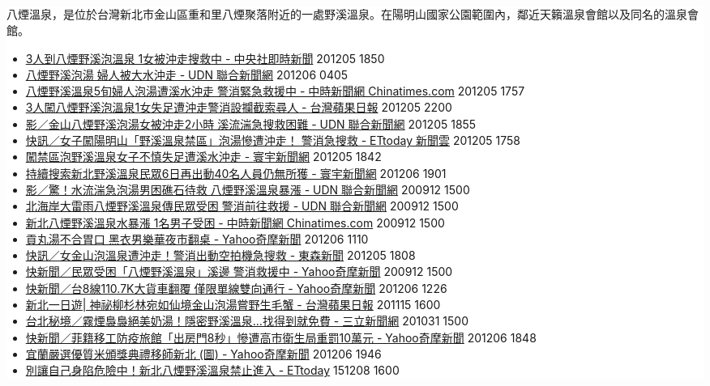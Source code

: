 八煙溫泉，是位於台灣新北市金山區重和里八煙聚落附近的一處野溪溫泉。在陽明山國家公園範圍內，鄰近天籟溫泉會館以及同名的溫泉會館。
- [3人到八煙野溪泡溫泉 1女被沖走搜救中 - 中央社即時新聞](https://www.cna.com.tw/news/firstnews/202012050190.aspx "3人到八煙野溪泡溫泉 1女被沖走搜救中 - 中央社即時新聞") 201205 1850
- [八煙野溪泡湯 婦人被大水沖走 - UDN 聯合新聞網](https://udn.com/news/story/7320/5069941 "八煙野溪泡湯 婦人被大水沖走 - UDN 聯合新聞網") 201206 0405
- [八煙野溪溫泉5旬婦人泡湯遭溪水沖走 警消緊急救援中 - 中時新聞網 Chinatimes.com](https://www.chinatimes.com/realtimenews/20201205003315-260402 "八煙野溪溫泉5旬婦人泡湯遭溪水沖走 警消緊急救援中 - 中時新聞網 Chinatimes.com") 201205 1757
- [3人闖八煙野溪泡溫泉1女失足遭沖走警消設攔截索尋人 - 台灣蘋果日報](https://tw.appledaily.com/local/20201205/KH77STWM75A2ZEYFKLATXKSLM4/ "3人闖八煙野溪泡溫泉1女失足遭沖走警消設攔截索尋人 - 台灣蘋果日報") 201205 2200
- [影／金山八煙野溪泡湯女被沖走2小時 溪流湍急搜救困難 - UDN 聯合新聞網](https://udn.com/news/story/7320/5069245?from=udn-ch1_breaknews-1-cate2-news "影／金山八煙野溪泡湯女被沖走2小時 溪流湍急搜救困難 - UDN 聯合新聞網") 201205 1855
- [快訊／女子闖陽明山「野溪溫泉禁區」泡湯慘遭沖走！ 警消急搜救 - ETtoday 新聞雲](https://www.ettoday.net/news/20201205/1870016.htm "快訊／女子闖陽明山「野溪溫泉禁區」泡湯慘遭沖走！ 警消急搜救 - ETtoday 新聞雲") 201205 1758
- [闖禁區泡野溪溫泉女子不慎失足遭溪水沖走 - 寰宇新聞網](http://globalnewstv.com.tw/202012/137122/ "闖禁區泡野溪溫泉女子不慎失足遭溪水沖走 - 寰宇新聞網") 201205 1842
- [持續搜索新北野溪溫泉民眾6日再出動40名人員仍無所獲 - 寰宇新聞網](http://globalnewstv.com.tw/202012/137212/ "持續搜索新北野溪溫泉民眾6日再出動40名人員仍無所獲 - 寰宇新聞網") 201206 1901
- [影／驚！水流湍急泡湯男困礁石待救 八煙野溪溫泉暴漲 - UDN 聯合新聞網](https://udn.com/news/story/7320/4855470 "影／驚！水流湍急泡湯男困礁石待救 八煙野溪溫泉暴漲 - UDN 聯合新聞網") 200912 1500
- [北海岸大雷雨八煙野溪溫泉傳民眾受困 警消前往救援 - UDN 聯合新聞網](https://udn.com/news/story/7320/4855409 "北海岸大雷雨八煙野溪溫泉傳民眾受困 警消前往救援 - UDN 聯合新聞網") 200912 1500
- [新北八煙野溪溫泉水暴漲 1名男子受困 - 中時新聞網 Chinatimes.com](https://www.chinatimes.com/realtimenews/20200912003344-260402 "新北八煙野溪溫泉水暴漲 1名男子受困 - 中時新聞網 Chinatimes.com") 200912 1500
- [貢丸湯不合胃口 黑衣男樂華夜市翻桌 - Yahoo奇摩新聞](https://tw.news.yahoo.com/%E8%B2%A2%E4%B8%B8%E6%B9%AF%E4%B8%8D%E5%90%88%E8%83%83%E5%8F%A3-%E9%BB%91%E8%A1%A3%E7%94%B7%E6%A8%82%E8%8F%AF%E5%A4%9C%E5%B8%82%E7%BF%BB%E6%A1%8C-031027647.html "貢丸湯不合胃口 黑衣男樂華夜市翻桌 - Yahoo奇摩新聞") 201206 1110
- [快訊／女金山泡溫泉遭沖走！警消出動空拍機急搜救 - 東森新聞](https://news.ebc.net.tw/news/society/239360 "快訊／女金山泡溫泉遭沖走！警消出動空拍機急搜救 - 東森新聞") 201205 1808
- [快新聞／民眾受困「八煙野溪溫泉」溪邊 警消救援中 - Yahoo奇摩新聞](https://tw.news.yahoo.com/%E5%BF%AB%E6%96%B0%E8%81%9E-%E6%B0%91%E7%9C%BE%E5%8F%97%E5%9B%B0-%E5%85%AB%E7%85%99%E9%87%8E%E6%BA%AA%E6%BA%AB%E6%B3%89-%E6%BA%AA%E9%82%8A-%E8%AD%A6%E6%B6%88%E6%95%91%E6%8F%B4%E4%B8%AD-102941424.html "快新聞／民眾受困「八煙野溪溫泉」溪邊 警消救援中 - Yahoo奇摩新聞") 200912 1500
- [快新聞／台8線110.7K大貨車翻覆 僅限單線雙向通行 - Yahoo奇摩新聞](https://tw.news.yahoo.com/%E5%BF%AB%E6%96%B0%E8%81%9E-%E5%8F%B08%E7%B7%9A110-7k%E5%A4%A7%E8%B2%A8%E8%BB%8A%E7%BF%BB%E8%A6%86-%E5%83%85%E9%99%90%E5%96%AE%E7%B7%9A%E9%9B%99%E5%90%91%E9%80%9A%E8%A1%8C-042642790.html "快新聞／台8線110.7K大貨車翻覆 僅限單線雙向通行 - Yahoo奇摩新聞") 201206 1226
- [新北一日遊| 神祕柳杉林宛如仙境金山泡湯嘗野生毛蟹 - 台灣蘋果日報](https://tw.appledaily.com/supplement/20201115/7UUPYOB3ABEWPO2VJIFC6DTTFE/ "新北一日遊| 神祕柳杉林宛如仙境金山泡湯嘗野生毛蟹 - 台灣蘋果日報") 201115 1600
- [台北秘境／霧煙裊裊絕美奶湯！隱密野溪溫泉…找得到就免費 - 三立新聞網](https://star.setn.com/news/840246 "台北秘境／霧煙裊裊絕美奶湯！隱密野溪溫泉…找得到就免費 - 三立新聞網") 201031 1500
- [快新聞／菲籍移工防疫旅館「出房門8秒」慘遭高市衛生局重罰10萬元 - Yahoo奇摩新聞](https://tw.news.yahoo.com/%E5%BF%AB%E6%96%B0%E8%81%9E-%E8%8F%B2%E7%B1%8D%E7%A7%BB%E5%B7%A5%E5%9C%A8%E9%98%B2%E7%96%AB%E6%97%85%E9%A4%A8%E8%B5%B0%E5%BB%8A%E9%80%97%E7%95%998%E7%A7%92-%E6%85%98%E9%81%AD%E9%AB%98%E5%B8%82%E8%A1%9B%E7%94%9F%E5%B1%80%E9%87%8D%E7%BD%B010%E8%90%AC%E5%85%83-102954733.html "快新聞／菲籍移工防疫旅館「出房門8秒」慘遭高市衛生局重罰10萬元 - Yahoo奇摩新聞") 201206 1848
- [宜蘭嚴選優質米頒獎典禮移師新北 (圖) - Yahoo奇摩新聞](https://tw.news.yahoo.com/%E5%AE%9C%E8%98%AD%E5%9A%B4%E9%81%B8%E5%84%AA%E8%B3%AA%E7%B1%B3%E9%A0%92%E7%8D%8E%E5%85%B8%E7%A6%AE%E7%A7%BB%E5%B8%AB%E6%96%B0%E5%8C%97-%E5%9C%96-114652637.html "宜蘭嚴選優質米頒獎典禮移師新北 (圖) - Yahoo奇摩新聞") 201206 1946
- [別讓自己身陷危險中！新北八煙野溪溫泉禁止進入 - ETtoday](https://travel.ettoday.net/article/610090.htm "別讓自己身陷危險中！新北八煙野溪溫泉禁止進入 - ETtoday") 151208 1600
